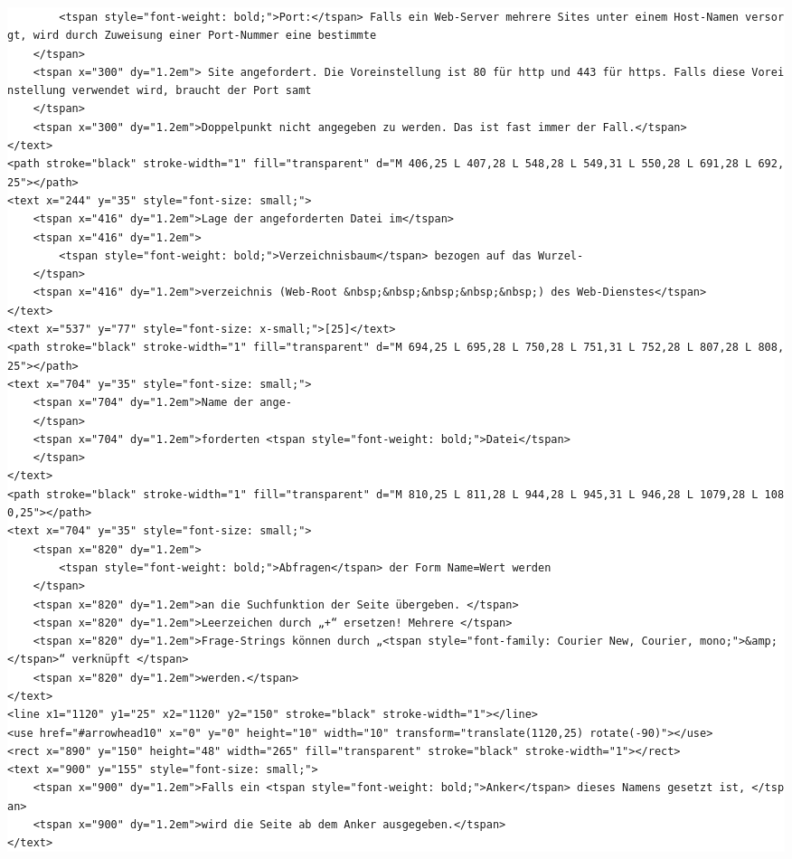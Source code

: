             <tspan style="font-weight: bold;">Port:</tspan> Falls ein Web-Server mehrere Sites unter einem Host-Namen versorgt, wird durch Zuweisung einer Port-Nummer eine bestimmte
        </tspan>
        <tspan x="300" dy="1.2em"> Site angefordert. Die Voreinstellung ist 80 für http und 443 für https. Falls diese Voreinstellung verwendet wird, braucht der Port samt
        </tspan>
        <tspan x="300" dy="1.2em">Doppelpunkt nicht angegeben zu werden. Das ist fast immer der Fall.</tspan>
    </text>
    <path stroke="black" stroke-width="1" fill="transparent" d="M 406,25 L 407,28 L 548,28 L 549,31 L 550,28 L 691,28 L 692,25"></path>
    <text x="244" y="35" style="font-size: small;">
        <tspan x="416" dy="1.2em">Lage der angeforderten Datei im</tspan>
        <tspan x="416" dy="1.2em">
            <tspan style="font-weight: bold;">Verzeichnisbaum</tspan> bezogen auf das Wurzel-
        </tspan>
        <tspan x="416" dy="1.2em">verzeichnis (Web-Root &nbsp;&nbsp;&nbsp;&nbsp;&nbsp;) des Web-Dienstes</tspan>
    </text>
    <text x="537" y="77" style="font-size: x-small;">[25]</text>
    <path stroke="black" stroke-width="1" fill="transparent" d="M 694,25 L 695,28 L 750,28 L 751,31 L 752,28 L 807,28 L 808,25"></path>
    <text x="704" y="35" style="font-size: small;">
        <tspan x="704" dy="1.2em">Name der ange-
        </tspan>
        <tspan x="704" dy="1.2em">forderten <tspan style="font-weight: bold;">Datei</tspan>
        </tspan>
    </text>
    <path stroke="black" stroke-width="1" fill="transparent" d="M 810,25 L 811,28 L 944,28 L 945,31 L 946,28 L 1079,28 L 1080,25"></path>
    <text x="704" y="35" style="font-size: small;">
        <tspan x="820" dy="1.2em">
            <tspan style="font-weight: bold;">Abfragen</tspan> der Form Name=Wert werden
        </tspan>
        <tspan x="820" dy="1.2em">an die Suchfunktion der Seite übergeben. </tspan>
        <tspan x="820" dy="1.2em">Leerzeichen durch „+“ ersetzen! Mehrere </tspan>
        <tspan x="820" dy="1.2em">Frage-Strings können durch „<tspan style="font-family: Courier New, Courier, mono;">&amp;</tspan>“ verknüpft </tspan>
        <tspan x="820" dy="1.2em">werden.</tspan>
    </text>
    <line x1="1120" y1="25" x2="1120" y2="150" stroke="black" stroke-width="1"></line>
    <use href="#arrowhead10" x="0" y="0" height="10" width="10" transform="translate(1120,25) rotate(-90)"></use>
    <rect x="890" y="150" height="48" width="265" fill="transparent" stroke="black" stroke-width="1"></rect>
    <text x="900" y="155" style="font-size: small;">
        <tspan x="900" dy="1.2em">Falls ein <tspan style="font-weight: bold;">Anker</tspan> dieses Namens gesetzt ist, </tspan>
        <tspan x="900" dy="1.2em">wird die Seite ab dem Anker ausgegeben.</tspan>
    </text>
</svg> 


[^1]: **TEI (Text Encoding Initiative)** ist sowohl ein **Dokumentenformat** als auch der **Name der Organisation**, die an Standards für dieses Dokumentenformat arbeitet. Das Dokumentenformat TEI sieht einen Dateikopf (Header) mit Pflichtelementen und Hunderten optionaler Elemente vor, in denen beschreibende Daten zum Text untergebracht werden können. TEI ist daher auch ein **Metadatenstandard**.<br>TEI-Homepage: [https://tei-c.org/](https://tei-c.org/)<br>TEI-Dokumentation: [https://tei-c.org/release/doc/tei-p5-doc/en/html/index.html](https://tei-c.org/release/doc/tei-p5-doc/en/html/index.html)<br>Wichtige Dateien: [https://tei-c.org/release/xml/tei/](https://tei-c.org/release/xml/tei/)
[^2]: Ein **Austauschformat** ist ein Dateiformat, in dem die Weitergabe (der "Austausch") von Dateien üblich ist. Austauschformate sind meist weit verbreitet und können meist von vielen Anwendungsprogrammen unter mehreren Betriebssystemen verarbeitet werden.
[^a]: Wikipedia Suchbegriff *Auszeichnungssprache*. Zugriff: 13.03.2024. [https://de.wikipedia.org/wiki/Auszeichnungssprache](https://de.wikipedia.org/wiki/Auszeichnungssprache)
[^b]: Ausführlichere Informationen zu XML: (a) [XML-Tutorium von W³schools](https://www.w3schools.com/xml/) mit nur wenig Text, (b) [XML-Tutorium von selfhtml](https://wiki.selfhtml.org/wiki/XML), (c) [XML 1.0 Recommendation (W3C-Standard)](https://www.w3.org/TR/REC-xml/)
[^c]: Die Idee, den Aufbau von XML-Tags anhand von Ortschildern zu erklären, stammt von José Calvo Tello, erstmals präsentiert 2011 bei einem Vortrag an der JMU Würzburg, [José Calvo Tello's Website](http://www.morethanbooks.eu/)
[^3]: Kennzeichner, Abgrenzer
[^4]: Gemeint ist hier die **Formatierungssprache**[^5] XSL (das "eigentliche" XSL, auch XSL-FO genannt), die Layout-Regeln vorgibt. Der Begriff **Extensible Stylesheet Language (XSL)** wird aber manchmal auch mit einer weiter gefassten Bedeutung verwendet. Dann fallen auch (a) die Extensible Stylesheet Language Transformation (XSLT), eine Skriptsprache für die Umwandlung eines XML-Baums in einen anderen und (b) XPath für die Adressierung von Zweigen im XML-Baum darunter.
[^5]: Computersprache, in der Stylesheets[^6]: geschrieben werden können
[^6]: Ein **Stylesheet** legt fest, wie ein elektronisches Dokument dargestellt werden soll. Beispiele für Stylesheet-Sprachen sind CSS (Cascading Style Sheets) und XSL (Extensible Stylesheet Language).
[^7]: Das **World Wide Web Consortium (W3C)** ist die führende Organisation für die Standardisierung der Techniken des World Wide Web. Durch das W3C wurden beispielsweise HTML, XHTML, CSS und SVG standardisiert. Homepage: [https://www.w3.org/](https://www.w3.org/)
[^8]: **Code Beautify** ist ein Webdienst zur Prüfung auf Wohlgeformtheit von XML. Homepage: [https://codebeautify.org/xmlvalidator?/xmlvalidate](https://codebeautify.org/xmlvalidator?/xmlvalidate)
[^9]: Ein **XML-Editor** ist ein Software-Werkzeug zum Editieren von XML-Dokumenten. XML-Editoren können können nicht nur XML-Dokumente bearbeiten, sondern auch (a) die Wohlgeformtheit des Dokuments prüfen, (b) XML-Elemente durch Ergänzen des End-Tags automatisch vervollständigen, (c) XML-Strukturen (z.B. Tags) erkennen und farblich hervorheben sowie (d) DTDs und Schemadateien lesen und nutzen, um das XML-Dokument auf Gültigkeit zu überprüfen und beim Editieren Kindelemente und Attribute vorzuschlagen. [Liste gängiger XML-Editoren](https://curlie.org/Computers/Data_Formats/Markup_Languages/XML/Tools/Editors/)
[^10]: Eine **XML-Schemasprache** gibt einer Auszeichnungssprache auf Basis von XML eine Grammatik vor. Die Schemasprache regelt <br> • welche Elemente die Auszeichnungssprache besitzt <br> • welche Kindelemente ein Element haben kann <br> • welche Kindelemente ein Element haben muss <br> • welche Attribute ein Element haben kann <br> • welche Attribute ein Element haben muss <br> • welche Werte ein Attribut annehmen kann und <br>definiert Entitäten (u.a. Sonderzeichen) für diese Sprache.
[^11]: Bezogen auf XML enthält ein **Namensraum** alle zulässigen Element- oder Attributnamen. 
[^12]: Ein **URL (Uniform Resource Locator)** ist eine Zeichenkette zur Lokalisierung von Ressourcen im World Wide Web (WWW) und dient als Adressierung in der Serverkommunikation. Eine typische URL setzt sich aus dem Protokoll (das den Verbindungstyp definiert), dem Domain-Namen (der den Server referenziert) und einem Pfad (der den genauen Speicherort auf dem Server angibt) zusammen. <svg viewBox="0 0 800 80"><symbol id="arrowhead10" x="-5" y="-5" height="2" width="2" viewBox="-1 -1 2 2"><path d="M 0,0 L -2,1 L -2,-1 z"></path></symbol><text x="20" y="20">http://www.w3.org/2000/svg</text><line x1="40" y1="25" x2="40" y2="55" stroke="black" stroke-width="1"></line><use href="#arrowhead10" x="0" y="0" height="10" width="10" transform="translate(40,25) rotate(-90)"></use><text x="20" y="70" style="font-size: small;">Protokoll</text><path stroke="black" stroke-width="1" fill="transparent" d="M 62,25 L 63,28 L 100,28 L 100,31 L 100,28 L 137,28 L 138,25"></path><text x="60" y="46" style="font-size: small;">Domain-Name</text><path stroke="black" stroke-width="1" fill="transparent" d="M 140,25 L 141,28 L 170,28 L 171,31 L 172,28 L 201,28 L 202,25"></path><text x="160" y="46" style="font-size: small;">Pfad</text></svg>
[^d]: TEI P5: *Guidelines for Electronic Text Encoding and Interchange*, by the TEI Consortium, originally edited by C.M. Sperberg-McQueen and Lou Burnard for the ACH-ALLC-ACL Text Encoding Initiative, Version 4.6.0, last updated on 4th April 2023, revision f18deffba, [https://tei-c.org/release/doc/tei-p5-doc/en/Guidelines.pdf](https://tei-c.org/release/doc/tei-p5-doc/en/Guidelines.pdf) [24.07.2023]
[^13]: Teil vor dem Datenteil einer Datei, der Metadaten[^14] oder Angaben zum Aufbau des Datenteils der Datei enthält
[^14]: **Metadaten** sind strukturierte Daten, die verwendet werden, um Objekte, Konzepte und Daten systematisch zu beschreiben. Sie dienen dazu, umfassende Information über die Merkmale anderer Daten oder Datensätze zu vermitteln. Sie sind sozusagen "Daten über Daten".
[^15]: **UTF-8** steht für **U**CS **T**ransformation **F**ormat, wobei UCS die Abkürzung für **Universal Code Character Set** ist. UTF-8 ist die am weitesten verbreitete Zeichenkodierung für Text (genauer: Unicode-Zeichen). Die "8" steht für eine maximale Länge von 8 Byte pro Zeichen. Dabei wird aber nur die tatsächlich benötigte Länge verwendet. Die ersten 128 Zeichen stimmen mit dem ASCII-Zeichensatz[^16] überein, d.h. für die lateinische Schrift kommt UTF-8 mit nur einem Byte pro Zeichen aus. <br> UTF-8 enthält neben der lateinischen Schrift auch fast alle anderen heute noch verwendeten Schriftarten, wie z. B.  griechisch, kyrillisch, arabisch, chinesisch, Braille und mehrere indische und japanische Schriftarten. Auch etliche alte Schriftarten, wie z.B. ägyptische Hieroglyphen, und eine Vielzahl von Sonderzeichen sind enthalten.
[^16]: Der **American Standard Code for Information Interchange (ASCII)** ist eine 7-Bit-Zeichenkodierung für englischen Text. Beispielsweise wird A stets als 1000001 kodiert. 7-Bit-ASCII enthält die 94 druckbaren Zeichen<br><br>`!` `"` `#` `$` `%` `&` `'` `(` `)` `*` `+` `,` `-` `.` `/`<br>`0` `1` `2` `3` `4` `5` `6` `7` `8` `9` `:` `;` `<` `=` `>` `?`<br>`@` `A` `B` `C` `D` `E` `F` `G` `H` `I` `J` `K` `L` `M` `N` `O`<br>`P` `Q` `R` `S` `T` `U` `V` `W` `X` `Y` `Z` `[` `_` `]` `^` `\ `<br>`\`` `a` `b` `c` `d` `e` `f` `g` `h` `i` `j` `k` `k` `m` `n` `o`<br>`p` `q` `r` `s` `t` `u` `v` `w` `x` `y` `z` `{` `|` `}` `~`<br><br>sowie das Leerzeichen und weitere nicht druckbare Druckersteuerzeichen. Der erweiterte ASCII-Zeichensatz (8 Bit) enthält z.B. auch die deutschen Umlaute. UTF-8, der der-facto-Standard für die Zeichenkodierung im Web, ist eine Erweiterungen des druckbaren Teils von ASCII.
[^17]: Ein **XML-Editor** ist ein Software-Werkzeug zum Editieren von Dokumenten, die in der Extensible Markup Language (XML) verfasst sind. XML-Editoren können nicht nur XML-Dokumente bearbeiten, sondern auch <br> • die Wohlgeformtheit des Dokuments prüfen <br> • XML-Elemente durch Ergänzen des End-Tags automatisch vervollständigen <br> • XML-Strukturen (z.B. Tags) erkennen und farblich hervorheben <br> • DTDs und Schemadateien lesen und nutzen, um das XML-Dokument auf Gültigkeit zu überprüfen und beim Editieren Kindelemente und Attribute vorzuschlagen <br> Eine Liste gängiger XML-Editoren kann bei [Curlie.org](https://curlie.org/Computers/Data_Formats/Markup_Languages/XML/Tools/Editors/) gefunden werden.
[^18]: **TextGrid** ist eine virtuelle Forschungsumgebung[^19] für die Geisteswissenschaften. Dateien, z.B. TEI- oder Bilddateien, können ins **TextGrid Laboratory** hochgeladen und dort — in "Projekten" organisiert — gespeichert und bearbeitet werden. Das TextGrid Laboratory bietet einen XML-Editor[^17] und weitere Open-Source-Werkzeuge. Um das TextGrid Laboratory nutzen zu können, muss die TextGrid-Client-Software heruntergeladen und installiert werden. Das TextGrid Laboratory ist für die Entwicklung mit XML/TEI optimiert. TextGrid eignet sich besonders gut für die Arbeit mit digitalen Editionen. <br> Im **TextGrid Repository**, einem Repositorium für textwissenschaftliche Forschungsdaten, können eigene Forschungsdaten archiviert und publiziert werden. Außerdem kann nach Daten anderer Forschender gesucht werden. <br> **TextGrid-Homepage:** [https://textgrid.de/](https://textgrid.de/)
[^19]: Eine **virtuelle Forschungsumgebung** ist eine "Arbeitsplattform, die eine kooperative Forschungstätigkeit durch mehrere Wissenschaftler an unterschiedlichen Orten zu gleicher Zeit ohne Einschränkungen ermöglicht. Inhaltlich unterstützt sie potentiell den gesamten Forschungsprozess — von der Erhebung, der Diskussion und weiteren Bearbeitung der Daten bis zur Publikation der Ergebnisse — während sie technologisch vor allem auf Softwarediensten und Kommunikationsnetzwerken basiert." (Allianz der deutschen Wissenschaftsorganisationen, 2011, Original nicht mehr online, [Archivdatei](https://web.archive.org/web/20160129095942/http://www.allianzinitiative.de/fileadmin/user_upload/redakteur/Leitfaden_VRE_de.pdf))
[^20]: Ein **Containerformat** ist in der Lage mehrere Datenströme (beispielsweise Dateien) zu vereinen. Mit im Container befinden sich Informationen, auf was wo zugegriffen werden kann. Archivdateien wie zip und tar, die im Wesentlichen dem Ein- und Auspacken und der Datenkompression dienen, sind einfache Containerformate. <br> Dank der mitgespeicherten internen Links müssen die Container nicht unbedingt ausgepackt, sondern können direkt verarbeitet werden. Beispiele hierfür sind PDF, die Büroanwendungsformate OOXML (.docx, .xlsx, .pptx) und ODF (Open Data Format), sowie alle gängigen Videoformate (Quicktime, MPEG-2, MPEG-4, AVI, DV). Beispielsweise muss ein Videoformat Video- und Tonspur in einer Datei vereinen können.
[^21]: Das **Datenvolumen** ist der Platz, den die Daten auf einem Datenträger belegen, gemessen in Byte bzw. einem Vielfachen davon (kB, MB, GB, TB, PB).
[^22]: Eine **Zeichenkodierung** ist eine eindeutige Zuordnung von Schriftzeichen und Symbolen zu einer Bitfolge. Im Teil "Daten im Forschungsprozess / Modul: Was sind Daten?" können Sie selbst Texte als ASCII[^16] kodieren. Der de-Facto-Standard für die Zeichenkodierung im Web ist UTF-8,[^15] das ASCII mit enthält.
[^23]: Eine Software oder ein Datenformat wird als **proprietär** bezeichnet, wenn mindestens einer der folgenden Punkte zutrifft: <br> • Die Nutzungsrechte sind durch das Vorhandensein urheber- oder patentrechtlich geschützter Teile eingeschränkt <br> • Der Quellcode ist unter Verschluss (Closed Source) <br> • Teile der Dokumentation sind unter Verschluss oder fehlen
[^24]: Ausgangsdaten, d. h. Daten, die noch unbearbeitet sind. Rohdaten müssen nicht unbedingt digital, sondern können auch auf Papier oder einem anderen Träger vorliegen.
[^e]: Dennis Müller, Art und Verteilung von PDF-Formaten auf wissenschaftlichen deutschen Repositorien mit Hinblick auf Langzeitarchivierung, Bachelorarbeit im Studiengang Bibliotheks- und Informationsmanagement, 2015, [https://madoc.bib.uni-mannheim.de/38775/1/Mueller_Thesis_PDF_Formate.pdf](https://madoc.bib.uni-mannheim.de/38775/1/Mueller_Thesis_PDF_Formate.pdf)
[^f]: Wikipedia, o.J., Suchbegriff Hypertext Markup Language. Zugriff: 11.08.2023. Unter Lizenz [CC BY-SA 4.0 International](https://creativecommons.org/licenses/by-sa/4.0/deed.en), [https://de.wikipedia.org/wiki/Hypertext_Markup_Language](https://de.wikipedia.org/wiki/Hypertext_Markup_Language)
[^25]: Nicht der gesamte Verzeichnisbaum eines Computers sollte einfach so durch einen Web-Dienst öffentlich gemacht werden. Durch die Konfiguration des Web-Dienstes kann eingeschränkt werden, was durch den Web-Dienst abrufbar ist. Das **Web-Root** ist das oberste Verzeichnis, welches über den Web-Dienst zugänglich ist. Auch die Unterverzeichnise des Web-Root sind in der Regel zugänglich. Das Web-Root wird durch den Web-Administrator in der Konfiguration des Web-Dienstes festgelegt.
[^26]: Eine **Ligatur** ist ein Zeichen, das durch Verschmelzung mehrerer Buchstaben entstanden ist. Beispiele: sz → ß, ae → æ, oe → œ